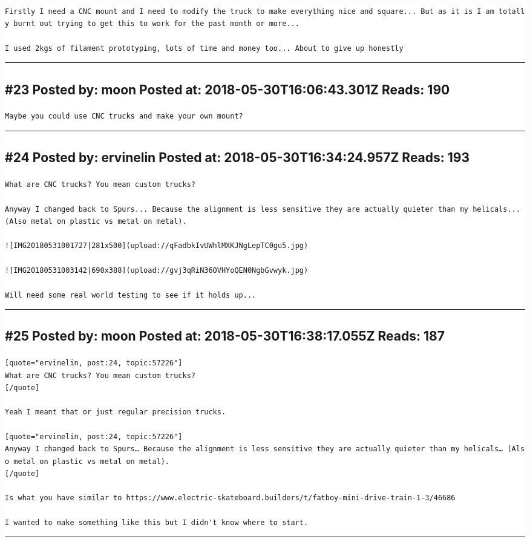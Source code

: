 ```
Firstly I need a CNC mount and I need to modify the truck to make everything nice and square... But as it is I am totally burnt out trying to get this to work for the past month or more... 

I used 2kgs of filament prototyping, lots of time and money too... About to give up honestly
```

---
## \#23 Posted by: moon Posted at: 2018-05-30T16:06:43.301Z Reads: 190

```
Maybe you could use CNC trucks and make your own mount?
```

---
## \#24 Posted by: ervinelin Posted at: 2018-05-30T16:34:24.957Z Reads: 193

```
What are CNC trucks? You mean custom trucks?

Anyway I changed back to Spurs... Because the alignment is less sensitive they are actually quieter than my helicals... (Also metal on plastic vs metal on metal).

![IMG20180531001727|281x500](upload://qFadbkIvUWhlMXKJNgLepTC0gu5.jpg)

![IMG20180531003142|690x388](upload://gvj3qRiN36OVHYoQEN0NgbGvwyk.jpg)

Will need some real world testing to see if it holds up...
```

---
## \#25 Posted by: moon Posted at: 2018-05-30T16:38:17.055Z Reads: 187

```
[quote="ervinelin, post:24, topic:57226"]
What are CNC trucks? You mean custom trucks?
[/quote]

Yeah I meant that or just regular precision trucks.

[quote="ervinelin, post:24, topic:57226"]
Anyway I changed back to Spurs… Because the alignment is less sensitive they are actually quieter than my helicals… (Also metal on plastic vs metal on metal).
[/quote]

Is what you have similar to https://www.electric-skateboard.builders/t/fatboy-mini-drive-train-1-3/46686

I wanted to make something like this but I didn't know where to start.
```

---